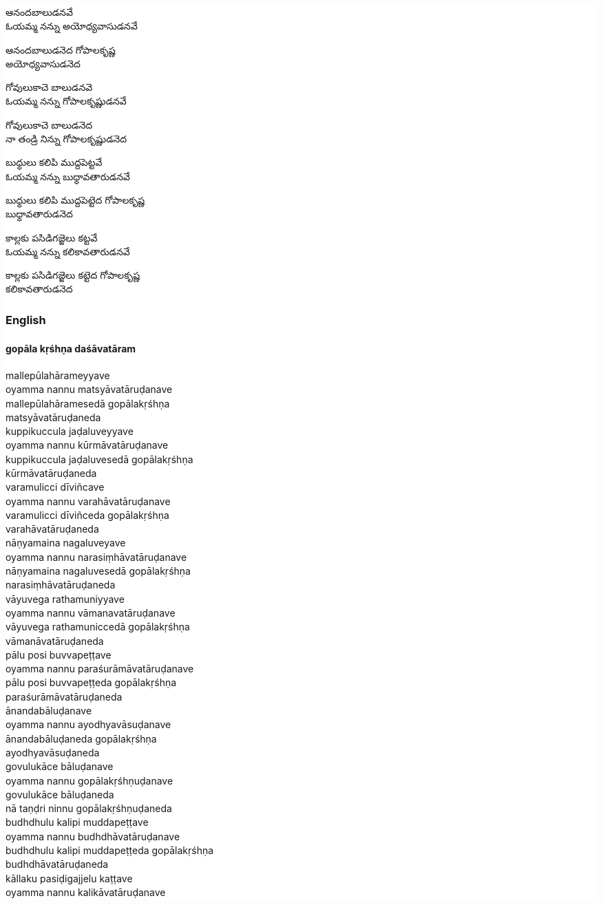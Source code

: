 ఆనందబాలుడనవే  
ఓయమ్మ నన్ను అయోధ్యవాసుడనవే  

ఆనందబాలుడనెద గోపాలకృష్ణ  
అయోధ్యవాసుడనెద  

గోవులుకాచె బాలుడనవె  
ఓయమ్మ నన్ను గోపాలకృష్ణుడనవే  

గోవులుకాచె బాలుడనెద  
నా తండ్రి నిన్ను గోపాలకృష్ణుడనెద  

బుధ్ధులు కలిపి ముద్దపెట్టవే  
ఓయమ్మ నన్ను బుధ్ధావతారుడనవే  

బుధ్ధులు కలిపి ముద్దపెట్టెద గోపాలకృష్ణ  
బుధ్ధావతారుడనెద  

కాల్లకు పసిడిగజ్జెలు కట్టవే  
ఓయమ్మ నన్ను కలికావతారుడనవే  

కాల్లకు పసిడిగజ్జెలు కట్టెద గోపాలకృష్ణ  
కలికావతారుడనెద  


### English

#### gopāla kṛśhṇa daśāvatāram

mallepūlahārameyyave   
oyamma nannu matsyāvatāruḍanave  
mallepūlahāramesedā gopālakṛśhṇa  
matsyāvatāruḍaneda  
kuppikuccula jaḍaluveyyave   
oyamma nannu kūrmāvatāruḍanave  
kuppikuccula jaḍaluvesedā gopālakṛśhṇa  
kūrmāvatāruḍaneda  
varamulicci dīviñcave   
oyamma nannu varahāvatāruḍanave  
varamulicci dīviñceda gopālakṛśhṇa  
varahāvatāruḍaneda  
nāṇyamaina nagaluveyave   
oyamma nannu narasiṃhāvatāruḍanave  
nāṇyamaina nagaluvesedā gopālakṛśhṇa  
narasiṃhāvatāruḍaneda  
vāyuvega rathamuniyyave   
oyamma nannu vāmanavatāruḍanave  
vāyuvega rathamuniccedā gopālakṛśhṇa  
vāmanāvatāruḍaneda  
pālu posi buvvapeṭṭave   
oyamma nannu paraśurāmāvatāruḍanave  
pālu posi buvvapeṭṭeda gopālakṛśhṇa  
paraśurāmāvatāruḍaneda  
ānandabāluḍanave   
oyamma nannu ayodhyavāsuḍanave  
ānandabāluḍaneda gopālakṛśhṇa   
ayodhyavāsuḍaneda  
govulukāce bāluḍanave   
oyamma nannu gopālakṛśhṇuḍanave  
govulukāce bāluḍaneda   
nā taṇḍri ninnu gopālakṛśhṇuḍaneda  
budhdhulu kalipi muddapeṭṭave   
oyamma nannu budhdhāvatāruḍanave  
budhdhulu kalipi muddapeṭṭeda gopālakṛśhṇa   
budhdhāvatāruḍaneda  
kāllaku pasiḍigajjelu kaṭṭave   
oyamma nannu kalikāvatāruḍanave  